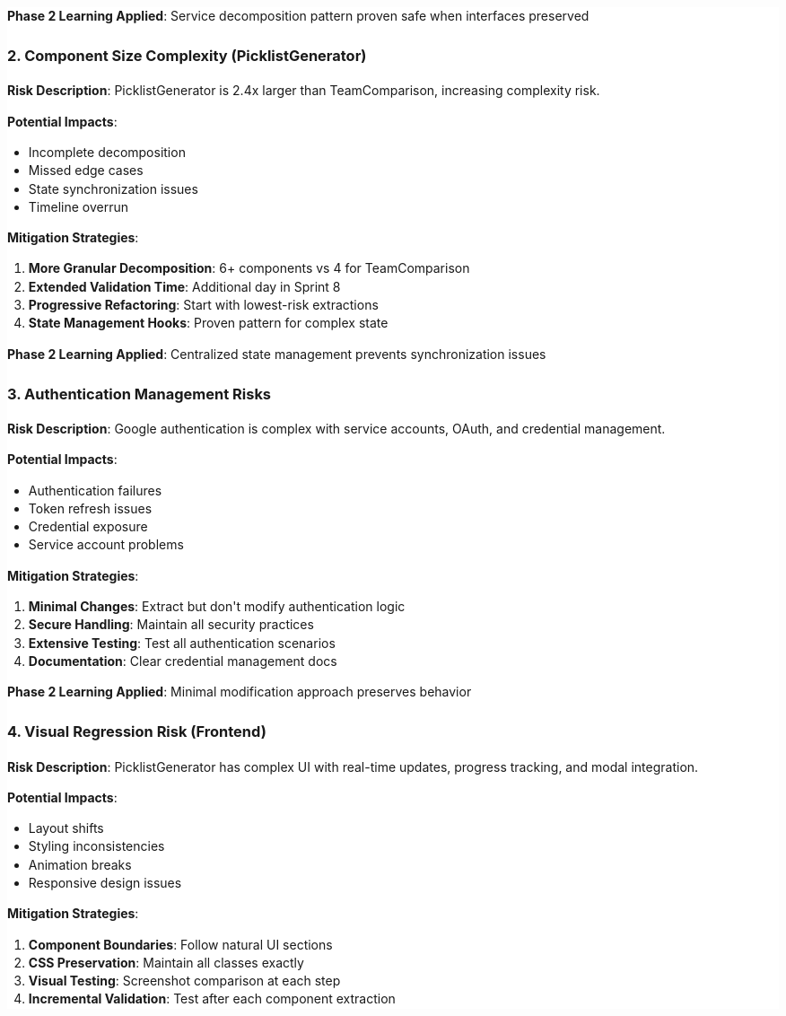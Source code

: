 **Phase 2 Learning Applied**: Service decomposition pattern proven safe when interfaces preserved

### 2. Component Size Complexity (PicklistGenerator)

**Risk Description**: PicklistGenerator is 2.4x larger than TeamComparison, increasing complexity risk.

**Potential Impacts**:
- Incomplete decomposition
- Missed edge cases
- State synchronization issues
- Timeline overrun

**Mitigation Strategies**:
1. **More Granular Decomposition**: 6+ components vs 4 for TeamComparison
2. **Extended Validation Time**: Additional day in Sprint 8
3. **Progressive Refactoring**: Start with lowest-risk extractions
4. **State Management Hooks**: Proven pattern for complex state

**Phase 2 Learning Applied**: Centralized state management prevents synchronization issues

### 3. Authentication Management Risks

**Risk Description**: Google authentication is complex with service accounts, OAuth, and credential management.

**Potential Impacts**:
- Authentication failures
- Token refresh issues
- Credential exposure
- Service account problems

**Mitigation Strategies**:
1. **Minimal Changes**: Extract but don't modify authentication logic
2. **Secure Handling**: Maintain all security practices
3. **Extensive Testing**: Test all authentication scenarios
4. **Documentation**: Clear credential management docs

**Phase 2 Learning Applied**: Minimal modification approach preserves behavior

### 4. Visual Regression Risk (Frontend)

**Risk Description**: PicklistGenerator has complex UI with real-time updates, progress tracking, and modal integration.

**Potential Impacts**:
- Layout shifts
- Styling inconsistencies
- Animation breaks
- Responsive design issues

**Mitigation Strategies**:
1. **Component Boundaries**: Follow natural UI sections
2. **CSS Preservation**: Maintain all classes exactly
3. **Visual Testing**: Screenshot comparison at each step
4. **Incremental Validation**: Test after each component extraction
